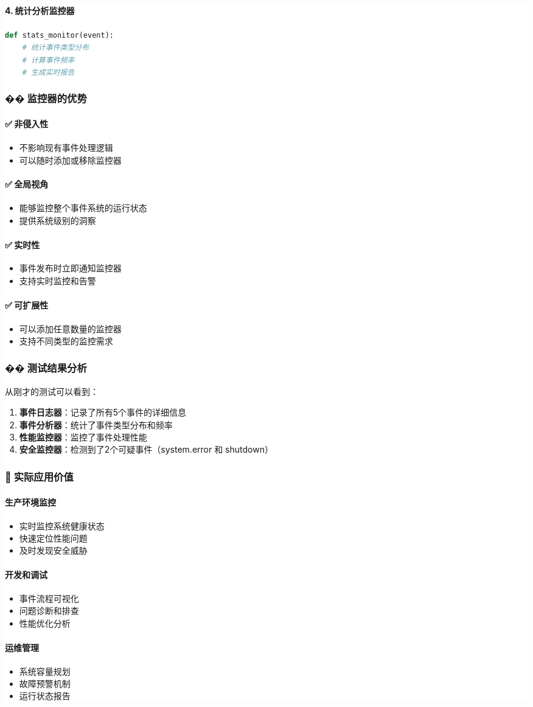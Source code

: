 #### 4. **统计分析监控器**
```python
def stats_monitor(event):
    # 统计事件类型分布
    # 计算事件频率
    # 生成实时报告
```

### �� **监控器的优势**

#### ✅ **非侵入性**
- 不影响现有事件处理逻辑
- 可以随时添加或移除监控器

#### ✅ **全局视角**
- 能够监控整个事件系统的运行状态
- 提供系统级别的洞察

#### ✅ **实时性**
- 事件发布时立即通知监控器
- 支持实时监控和告警

#### ✅ **可扩展性**
- 可以添加任意数量的监控器
- 支持不同类型的监控需求

### �� **测试结果分析**

从刚才的测试可以看到：

1. **事件日志器**：记录了所有5个事件的详细信息
2. **事件分析器**：统计了事件类型分布和频率
3. **性能监控器**：监控了事件处理性能
4. **安全监控器**：检测到了2个可疑事件（system.error 和 shutdown）

### 🚀 **实际应用价值**

#### **生产环境监控**
- 实时监控系统健康状态
- 快速定位性能问题
- 及时发现安全威胁

#### **开发和调试**
- 事件流程可视化
- 问题诊断和排查
- 性能优化分析

#### **运维管理**
- 系统容量规划
- 故障预警机制
- 运行状态报告
